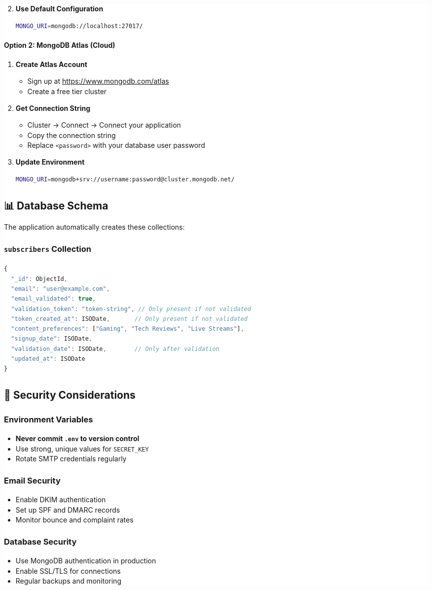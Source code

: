 2. **Use Default Configuration**
   ```bash
   MONGO_URI=mongodb://localhost:27017/
   ```

#### Option 2: MongoDB Atlas (Cloud)
1. **Create Atlas Account**
   - Sign up at https://www.mongodb.com/atlas
   - Create a free tier cluster

2. **Get Connection String**
   - Cluster → Connect → Connect your application
   - Copy the connection string
   - Replace `<password>` with your database user password

3. **Update Environment**
   ```bash
   MONGO_URI=mongodb+srv://username:password@cluster.mongodb.net/
   ```

## 📊 Database Schema

The application automatically creates these collections:

### `subscribers` Collection
```javascript
{
  "_id": ObjectId,
  "email": "user@example.com",
  "email_validated": true,
  "validation_token": "token-string", // Only present if not validated
  "token_created_at": ISODate,       // Only present if not validated
  "content_preferences": ["Gaming", "Tech Reviews", "Live Streams"],
  "signup_date": ISODate,
  "validation_date": ISODate,        // Only after validation
  "updated_at": ISODate
}
```

## 🔐 Security Considerations

### Environment Variables
- **Never commit `.env` to version control**
- Use strong, unique values for `SECRET_KEY`
- Rotate SMTP credentials regularly

### Email Security
- Enable DKIM authentication
- Set up SPF and DMARC records
- Monitor bounce and complaint rates

### Database Security
- Use MongoDB authentication in production
- Enable SSL/TLS for connections
- Regular backups and monitoring
